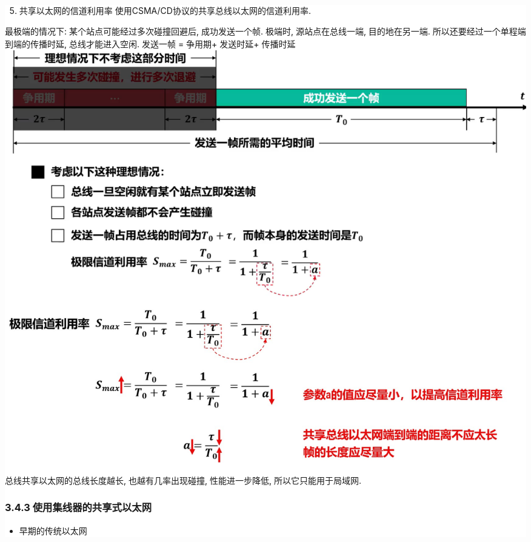 5. 共享以太网的信道利用率
使用CSMA/CD协议的共享总线以太网的信道利用率.

最极端的情况下: 
某个站点可能经过多次碰撞回避后, 成功发送一个帧. 极端时, 源站点在总线一端, 目的地在另一端. 所以还要经过一个单程端到端的传播时延, 总线才能进入空闲. 
发送一帧 = 争用期+ 发送时延+ 传播时延
![](assets/Pasted%20image%2020230415143217.png)

![](assets/Pasted%20image%2020230415143635.png)

总线共享以太网的总线长度越长, 也越有几率出现碰撞, 性能进一步降低, 所以它只能用于局域网.

### 3.4.3 使用集线器的共享式以太网

- 早期的传统以太网